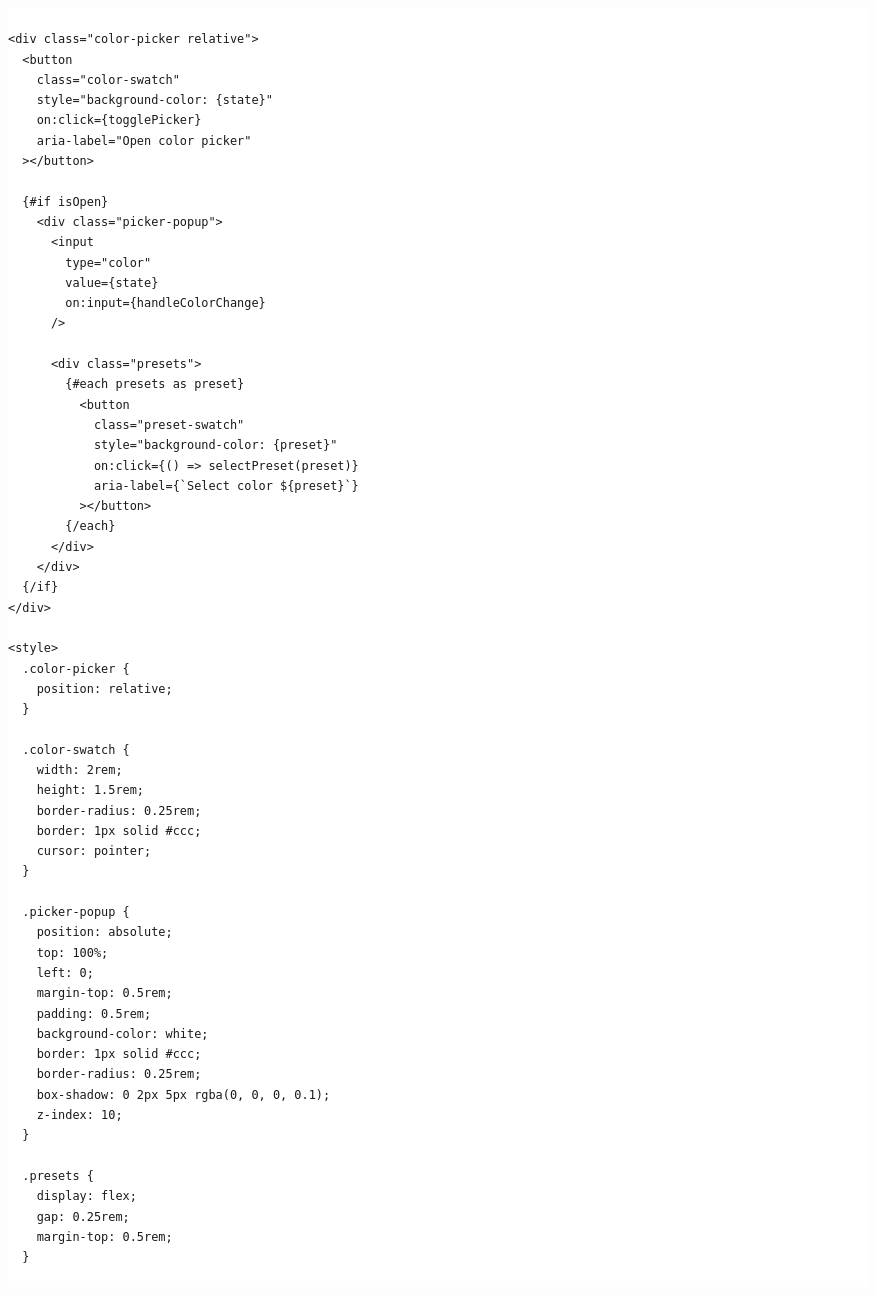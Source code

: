```svelte

<div class="color-picker relative">
  <button 
    class="color-swatch" 
    style="background-color: {state}" 
    on:click={togglePicker}
    aria-label="Open color picker"
  ></button>
  
  {#if isOpen}
    <div class="picker-popup">
      <input 
        type="color" 
        value={state} 
        on:input={handleColorChange}
      />
      
      <div class="presets">
        {#each presets as preset}
          <button 
            class="preset-swatch" 
            style="background-color: {preset}" 
            on:click={() => selectPreset(preset)}
            aria-label={`Select color ${preset}`}
          ></button>
        {/each}
      </div>
    </div>
  {/if}
</div>

<style>
  .color-picker {
    position: relative;
  }
  
  .color-swatch {
    width: 2rem;
    height: 1.5rem;
    border-radius: 0.25rem;
    border: 1px solid #ccc;
    cursor: pointer;
  }
  
  .picker-popup {
    position: absolute;
    top: 100%;
    left: 0;
    margin-top: 0.5rem;
    padding: 0.5rem;
    background-color: white;
    border: 1px solid #ccc;
    border-radius: 0.25rem;
    box-shadow: 0 2px 5px rgba(0, 0, 0, 0.1);
    z-index: 10;
  }
  
  .presets {
    display: flex;
    gap: 0.25rem;
    margin-top: 0.5rem;
  }
  
```